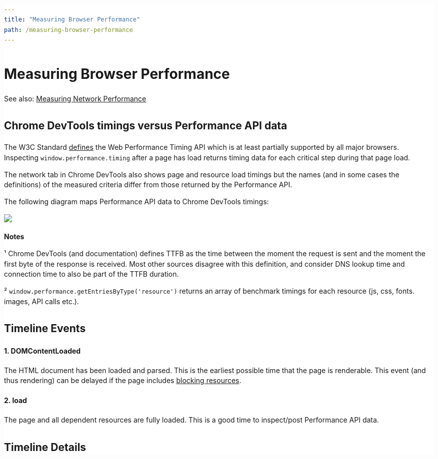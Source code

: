 ```yaml
---
title: "Measuring Browser Performance"
path: /measuring-browser-performance
---
```

# Measuring Browser Performance

See also: [Measuring Network Performance](https://docs.google.com/document/d/1Zg31H1frJQClKudZ9c9s59b1gCQDPK9qAvyf8D_fppE/edit?ts=5a7df728#)


## Chrome DevTools timings versus Performance API data

The W3C Standard [defines](http://w3c.github.io/perf-timing-primer/) the Web Performance Timing API which is at least partially supported by all major browsers. Inspecting `window.performance.timing` after a page has load returns timing data for each critical step during that page load.

The network tab in Chrome DevTools also shows page and resource load timings but the names (and in some cases the definitions) of the measured criteria differ from those returned by the Performance API.

The following diagram maps Performance API data to Chrome DevTools timings:

<img src="https://docs.google.com/drawings/d/1kZQfXblGevGN0MLY17XH4eyNxKnhwheEzArcRk5rWWQ/export/png">

**Notes**

¹ Chrome DevTools (and documentation) defines TTFB as the time between the moment the request is sent and the moment the first byte of the response is received. Most other sources disagree with this definition, and consider DNS lookup time and connection time to also be part of the TTFB duration.

² `window.performance.getEntriesByType('resource')` returns an array of benchmark timings for each resource (js, css, fonts. images, API calls etc.).


## Timeline Events


#### 1. DOMContentLoaded

The HTML document has been loaded and parsed. This is the earliest possible time that the page is renderable. This event (and thus rendering) can be delayed if the page includes [blocking resources](/docs/guides/performance/measuring-browser-performance#render-blocking-resources).

#### 2. load

The page and all dependent resources are fully loaded. This is a good time to inspect/post Performance API data.


## Timeline Details

